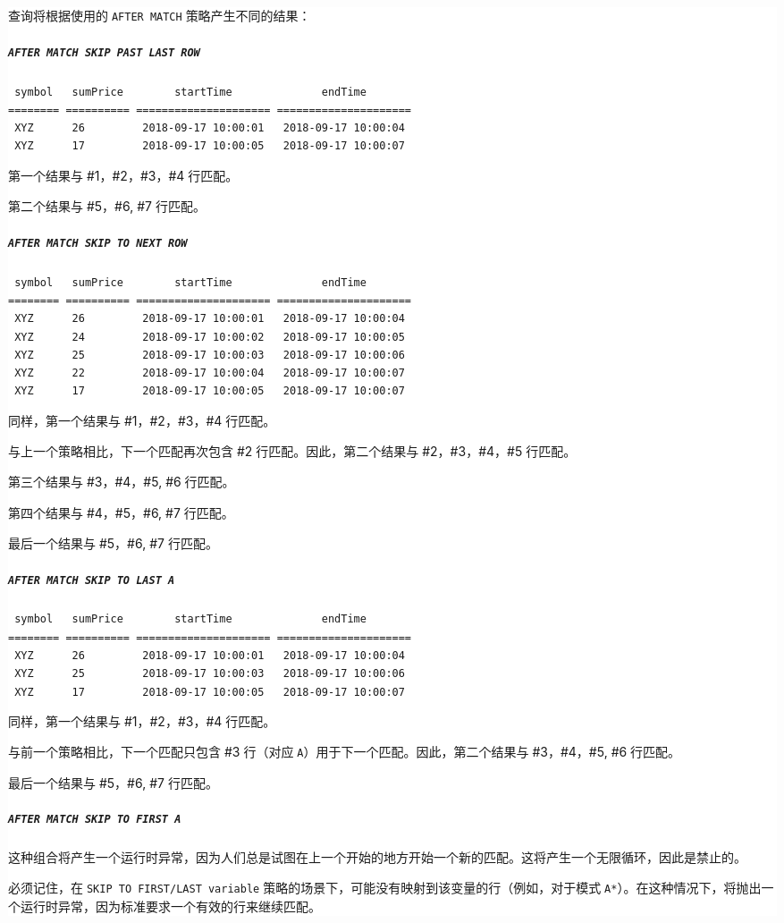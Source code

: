 查询将根据使用的 `AFTER MATCH` 策略产生不同的结果：

##### `AFTER MATCH SKIP PAST LAST ROW`

```
 symbol   sumPrice        startTime              endTime
======== ========== ===================== =====================
 XYZ      26         2018-09-17 10:00:01   2018-09-17 10:00:04
 XYZ      17         2018-09-17 10:00:05   2018-09-17 10:00:07
```

第一个结果与 #1，#2，#3，#4 行匹配。

第二个结果与 #5，#6, #7 行匹配。

##### `AFTER MATCH SKIP TO NEXT ROW`

```
 symbol   sumPrice        startTime              endTime
======== ========== ===================== =====================
 XYZ      26         2018-09-17 10:00:01   2018-09-17 10:00:04
 XYZ      24         2018-09-17 10:00:02   2018-09-17 10:00:05
 XYZ      25         2018-09-17 10:00:03   2018-09-17 10:00:06
 XYZ      22         2018-09-17 10:00:04   2018-09-17 10:00:07
 XYZ      17         2018-09-17 10:00:05   2018-09-17 10:00:07
```

同样，第一个结果与 #1，#2，#3，#4 行匹配。

与上一个策略相比，下一个匹配再次包含 #2 行匹配。因此，第二个结果与 #2，#3，#4，#5 行匹配。

第三个结果与 #3，#4，#5, #6 行匹配。

第四个结果与 #4，#5，#6, #7 行匹配。

最后一个结果与 #5，#6, #7 行匹配。

##### `AFTER MATCH SKIP TO LAST A`

```
 symbol   sumPrice        startTime              endTime
======== ========== ===================== =====================
 XYZ      26         2018-09-17 10:00:01   2018-09-17 10:00:04
 XYZ      25         2018-09-17 10:00:03   2018-09-17 10:00:06
 XYZ      17         2018-09-17 10:00:05   2018-09-17 10:00:07
```

同样，第一个结果与 #1，#2，#3，#4 行匹配。

与前一个策略相比，下一个匹配只包含 #3 行（对应 `A`）用于下一个匹配。因此，第二个结果与 #3，#4，#5, #6 行匹配。

最后一个结果与 #5，#6, #7 行匹配。

##### `AFTER MATCH SKIP TO FIRST A`

这种组合将产生一个运行时异常，因为人们总是试图在上一个开始的地方开始一个新的匹配。这将产生一个无限循环，因此是禁止的。

必须记住，在 `SKIP TO FIRST/LAST variable` 策略的场景下，可能没有映射到该变量的行（例如，对于模式 `A*`）。在这种情况下，将抛出一个运行时异常，因为标准要求一个有效的行来继续匹配。
